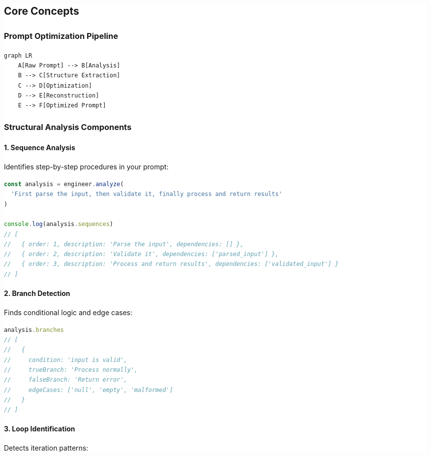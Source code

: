 ```typescript
```

## Core Concepts

### Prompt Optimization Pipeline

```mermaid
graph LR
    A[Raw Prompt] --> B[Analysis]
    B --> C[Structure Extraction]
    C --> D[Optimization]
    D --> E[Reconstruction]
    E --> F[Optimized Prompt]
```

### Structural Analysis Components

#### 1. Sequence Analysis

Identifies step-by-step procedures in your prompt:

```typescript
const analysis = engineer.analyze(
  'First parse the input, then validate it, finally process and return results'
)

console.log(analysis.sequences)
// [
//   { order: 1, description: 'Parse the input', dependencies: [] },
//   { order: 2, description: 'Validate it', dependencies: ['parsed_input'] },
//   { order: 3, description: 'Process and return results', dependencies: ['validated_input'] }
// ]
```

#### 2. Branch Detection

Finds conditional logic and edge cases:

```typescript
analysis.branches
// [
//   {
//     condition: 'input is valid',
//     trueBranch: 'Process normally',
//     falseBranch: 'Return error',
//     edgeCases: ['null', 'empty', 'malformed']
//   }
// ]
```

#### 3. Loop Identification

Detects iteration patterns:

